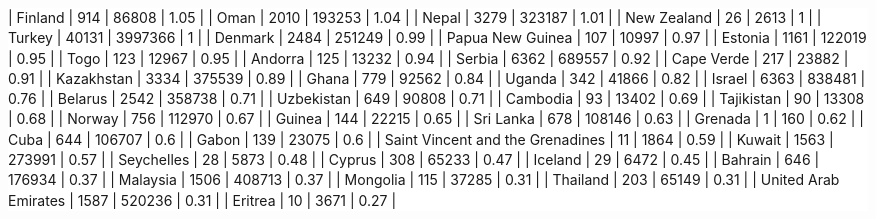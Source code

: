 | Finland                          |          914 |       86808 |            1.05 |
| Oman                             |         2010 |      193253 |            1.04 |
| Nepal                            |         3279 |      323187 |            1.01 |
| New Zealand                      |           26 |        2613 |               1 |
| Turkey                           |        40131 |     3997366 |               1 |
| Denmark                          |         2484 |      251249 |            0.99 |
| Papua New Guinea                 |          107 |       10997 |            0.97 |
| Estonia                          |         1161 |      122019 |            0.95 |
| Togo                             |          123 |       12967 |            0.95 |
| Andorra                          |          125 |       13232 |            0.94 |
| Serbia                           |         6362 |      689557 |            0.92 |
| Cape Verde                       |          217 |       23882 |            0.91 |
| Kazakhstan                       |         3334 |      375539 |            0.89 |
| Ghana                            |          779 |       92562 |            0.84 |
| Uganda                           |          342 |       41866 |            0.82 |
| Israel                           |         6363 |      838481 |            0.76 |
| Belarus                          |         2542 |      358738 |            0.71 |
| Uzbekistan                       |          649 |       90808 |            0.71 |
| Cambodia                         |           93 |       13402 |            0.69 |
| Tajikistan                       |           90 |       13308 |            0.68 |
| Norway                           |          756 |      112970 |            0.67 |
| Guinea                           |          144 |       22215 |            0.65 |
| Sri Lanka                        |          678 |      108146 |            0.63 |
| Grenada                          |            1 |         160 |            0.62 |
| Cuba                             |          644 |      106707 |             0.6 |
| Gabon                            |          139 |       23075 |             0.6 |
| Saint Vincent and the Grenadines |           11 |        1864 |            0.59 |
| Kuwait                           |         1563 |      273991 |            0.57 |
| Seychelles                       |           28 |        5873 |            0.48 |
| Cyprus                           |          308 |       65233 |            0.47 |
| Iceland                          |           29 |        6472 |            0.45 |
| Bahrain                          |          646 |      176934 |            0.37 |
| Malaysia                         |         1506 |      408713 |            0.37 |
| Mongolia                         |          115 |       37285 |            0.31 |
| Thailand                         |          203 |       65149 |            0.31 |
| United Arab Emirates             |         1587 |      520236 |            0.31 |
| Eritrea                          |           10 |        3671 |            0.27 |